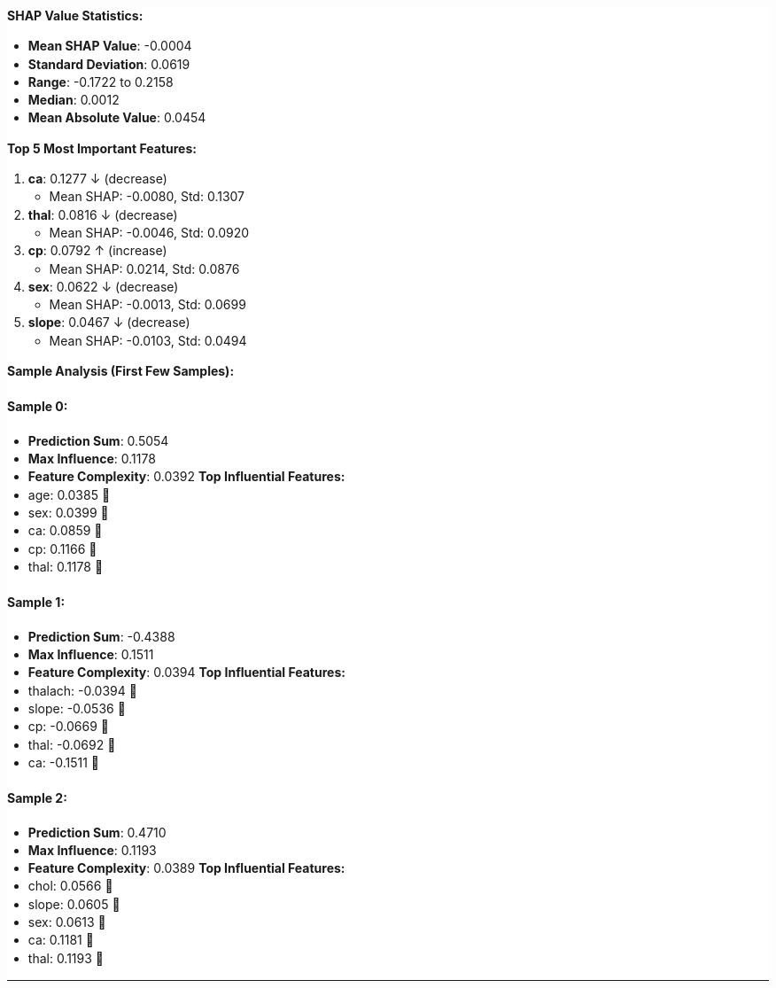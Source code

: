 **SHAP Value Statistics:**
- **Mean SHAP Value**: -0.0004
- **Standard Deviation**: 0.0619
- **Range**: -0.1722 to 0.2158
- **Median**: 0.0012
- **Mean Absolute Value**: 0.0454

**Top 5 Most Important Features:**
1. **ca**: 0.1277 ↓ (decrease)
   - Mean SHAP: -0.0080, Std: 0.1307
2. **thal**: 0.0816 ↓ (decrease)
   - Mean SHAP: -0.0046, Std: 0.0920
3. **cp**: 0.0792 ↑ (increase)
   - Mean SHAP: 0.0214, Std: 0.0876
4. **sex**: 0.0622 ↓ (decrease)
   - Mean SHAP: -0.0013, Std: 0.0699
5. **slope**: 0.0467 ↓ (decrease)
   - Mean SHAP: -0.0103, Std: 0.0494

**Sample Analysis (First Few Samples):**
#### Sample 0:
- **Prediction Sum**: 0.5054
- **Max Influence**: 0.1178
- **Feature Complexity**: 0.0392
**Top Influential Features:**
- age: 0.0385 🔼
- sex: 0.0399 🔼
- ca: 0.0859 🔼
- cp: 0.1166 🔼
- thal: 0.1178 🔼

#### Sample 1:
- **Prediction Sum**: -0.4388
- **Max Influence**: 0.1511
- **Feature Complexity**: 0.0394
**Top Influential Features:**
- thalach: -0.0394 🔽
- slope: -0.0536 🔽
- cp: -0.0669 🔽
- thal: -0.0692 🔽
- ca: -0.1511 🔽

#### Sample 2:
- **Prediction Sum**: 0.4710
- **Max Influence**: 0.1193
- **Feature Complexity**: 0.0389
**Top Influential Features:**
- chol: 0.0566 🔼
- slope: 0.0605 🔼
- sex: 0.0613 🔼
- ca: 0.1181 🔼
- thal: 0.1193 🔼

---
